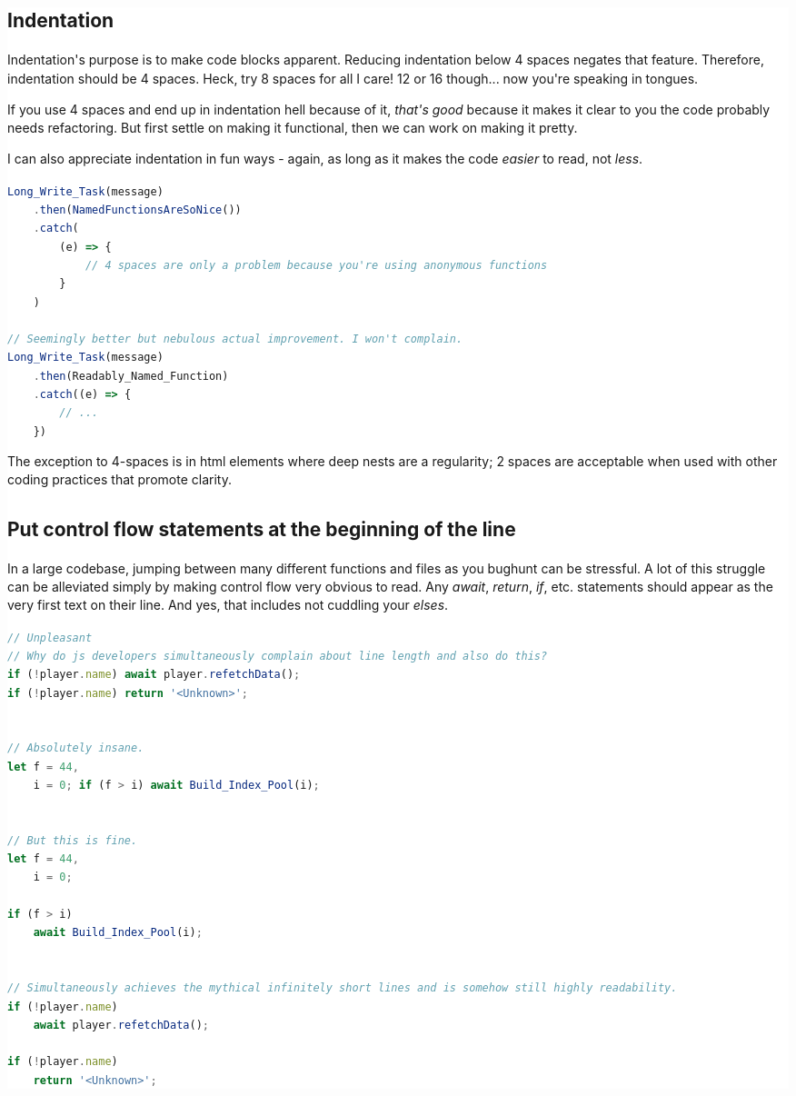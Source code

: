 
## Indentation
Indentation's purpose is to make code blocks apparent. Reducing indentation below 4 spaces negates that feature. Therefore, indentation should be 4 spaces. Heck, try 8 spaces for all I care! 12 or 16 though... now you're speaking in tongues.

If you use 4 spaces and end up in indentation hell because of it, _that's good_ because it makes it clear to you the code probably needs refactoring. But first settle on making it functional, then we can work on making it pretty.

I can also appreciate indentation in fun ways - again, as long as it makes the code _easier_ to read, not _less_.
```ts
Long_Write_Task(message)
    .then(NamedFunctionsAreSoNice())
    .catch(
        (e) => {
            // 4 spaces are only a problem because you're using anonymous functions
        }
    )

// Seemingly better but nebulous actual improvement. I won't complain.
Long_Write_Task(message)
    .then(Readably_Named_Function)
    .catch((e) => {
        // ...
    })
```

The exception to 4-spaces is in html elements where deep nests are a regularity; 2 spaces are acceptable when used with other coding practices that promote clarity.

## Put control flow statements at the beginning of the line
In a large codebase, jumping between many different functions and files as you bughunt can be stressful. A lot of this struggle can be alleviated simply by making control flow very obvious to read. Any _await_, _return_, _if_, etc. statements should appear as the very first text on their line. And yes, that includes not cuddling your _elses_.

```ts
// Unpleasant
// Why do js developers simultaneously complain about line length and also do this?
if (!player.name) await player.refetchData();
if (!player.name) return '<Unknown>';


// Absolutely insane.
let f = 44,
    i = 0; if (f > i) await Build_Index_Pool(i);


// But this is fine.
let f = 44,
    i = 0;

if (f > i)
    await Build_Index_Pool(i);


// Simultaneously achieves the mythical infinitely short lines and is somehow still highly readability.
if (!player.name)
    await player.refetchData();

if (!player.name)
    return '<Unknown>';
```